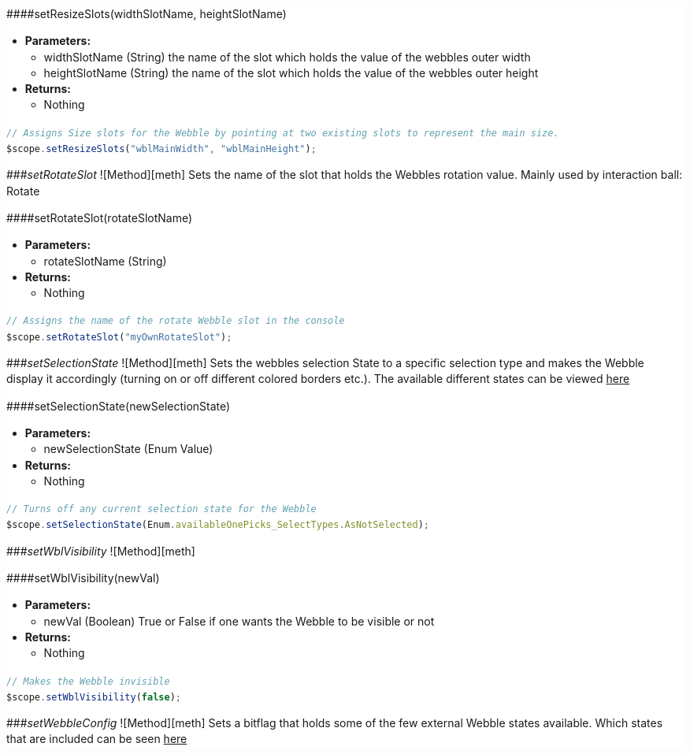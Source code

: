 ####setResizeSlots(widthSlotName, heightSlotName)

* **Parameters:**
    * widthSlotName (String) the name of the slot which holds the value of the webbles outer width
	* heightSlotName (String) the name of the slot which holds the value of the webbles outer height
* **Returns:**
    * Nothing

```JavaScript
// Assigns Size slots for the Webble by pointing at two existing slots to represent the main size.
$scope.setResizeSlots("wblMainWidth", "wblMainHeight");
```
###_setRotateSlot_ ![Method][meth]
Sets the name of the slot that holds the Webbles rotation value. Mainly used by interaction ball: Rotate

####setRotateSlot(rotateSlotName)

* **Parameters:**
    * rotateSlotName (String)
* **Returns:**
    * Nothing

```JavaScript
// Assigns the name of the rotate Webble slot in the console
$scope.setRotateSlot("myOwnRotateSlot");
```
###_setSelectionState_ ![Method][meth]
Sets the webbles selection State to a specific selection type and makes the Webble display it accordingly (turning on or off different colored borders etc.).
The available different states can be viewed [here](#availableOnePicks_SelectTypes)

####setSelectionState(newSelectionState)

* **Parameters:**
    * newSelectionState (Enum Value)
* **Returns:**
    * Nothing

```JavaScript
// Turns off any current selection state for the Webble
$scope.setSelectionState(Enum.availableOnePicks_SelectTypes.AsNotSelected);
```
###_setWblVisibility_ ![Method][meth]

####setWblVisibility(newVal)

* **Parameters:**
  * newVal (Boolean) True or False if one wants the Webble to be visible or not 
* **Returns:**
  * Nothing

```JavaScript
// Makes the Webble invisible
$scope.setWblVisibility(false);
```
###_setWebbleConfig_ ![Method][meth]
Sets a bitflag that holds some of the few external Webble states available. Which states that are included can be seen [here](#bitFlags_WebbleConfigs)
